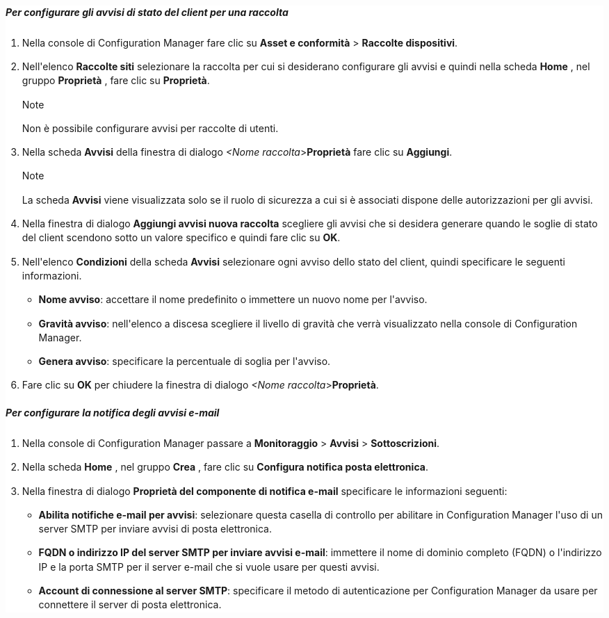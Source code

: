 

##### <a name="to-configure-client-status-alerts-for-a-collection"></a>Per configurare gli avvisi di stato del client per una raccolta  

1.  Nella console di Configuration Manager fare clic su **Asset e conformità** >   **Raccolte dispositivi**.  

2.  Nell'elenco **Raccolte siti** selezionare la raccolta per cui si desiderano configurare gli avvisi e quindi nella scheda **Home** , nel gruppo **Proprietà** , fare clic su **Proprietà**.  

    > [!NOTE]  
    >  Non è possibile configurare avvisi per raccolte di utenti.  

3.  Nella scheda **Avvisi** della finestra di dialogo *&lt;Nome raccolta*\>**Proprietà** fare clic su **Aggiungi**.  

    > [!NOTE]  
    >  La scheda **Avvisi** viene visualizzata solo se il ruolo di sicurezza a cui si è associati dispone delle autorizzazioni per gli avvisi.  

4.  Nella finestra di dialogo **Aggiungi avvisi nuova raccolta** scegliere gli avvisi che si desidera generare quando le soglie di stato del client scendono sotto un valore specifico e quindi fare clic su **OK**.  

5.  Nell'elenco **Condizioni** della scheda **Avvisi** selezionare ogni avviso dello stato del client, quindi specificare le seguenti informazioni.  

    -   **Nome avviso**: accettare il nome predefinito o immettere un nuovo nome per l'avviso.  

    -   **Gravità avviso**: nell'elenco a discesa scegliere il livello di gravità che verrà visualizzato nella console di Configuration Manager.  

    -   **Genera avviso**: specificare la percentuale di soglia per l'avviso.  

6.  Fare clic su **OK** per chiudere la finestra di dialogo *&lt;Nome raccolta*\>**Proprietà**.  

##### <a name="to-configure-email-notification-for-alerts"></a>Per configurare la notifica degli avvisi e-mail  

1.  Nella console di Configuration Manager passare a **Monitoraggio** > **Avvisi** > **Sottoscrizioni**.  

2.  Nella scheda **Home** , nel gruppo **Crea** , fare clic su **Configura notifica posta elettronica**.  

3.  Nella finestra di dialogo **Proprietà del componente di notifica e-mail** specificare le informazioni seguenti:  

    -   **Abilita notifiche e-mail per avvisi**: selezionare questa casella di controllo per abilitare in Configuration Manager l'uso di un server SMTP per inviare avvisi di posta elettronica.  

    -   **FQDN o indirizzo IP del server SMTP per inviare avvisi e-mail**: immettere il nome di dominio completo (FQDN) o l'indirizzo IP e la porta SMTP per il server e-mail che si vuole usare per questi avvisi.  

    -   **Account di connessione al server SMTP**: specificare il metodo di autenticazione per Configuration Manager da usare per connettere il server di posta elettronica.  
